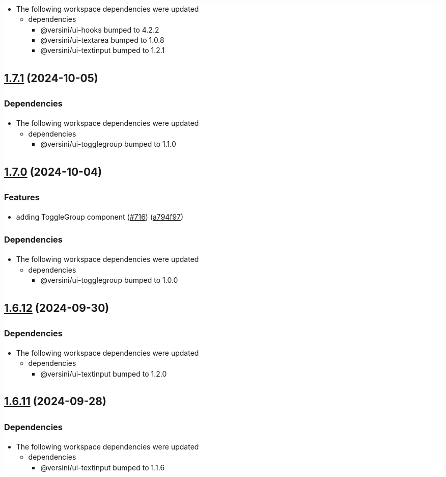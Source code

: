 * The following workspace dependencies were updated
  * dependencies
    * @versini/ui-hooks bumped to 4.2.2
    * @versini/ui-textarea bumped to 1.0.8
    * @versini/ui-textinput bumped to 1.2.1

## [1.7.1](https://github.com/versini-org/ui-components/compare/ui-form-v1.7.0...ui-form-v1.7.1) (2024-10-05)


### Dependencies

* The following workspace dependencies were updated
  * dependencies
    * @versini/ui-togglegroup bumped to 1.1.0

## [1.7.0](https://github.com/versini-org/ui-components/compare/ui-form-v1.6.12...ui-form-v1.7.0) (2024-10-04)


### Features

* adding ToggleGroup component ([#716](https://github.com/versini-org/ui-components/issues/716)) ([a794f97](https://github.com/versini-org/ui-components/commit/a794f971b2597435e86222a2cfbd39306f4d49f5))


### Dependencies

* The following workspace dependencies were updated
  * dependencies
    * @versini/ui-togglegroup bumped to 1.0.0

## [1.6.12](https://github.com/versini-org/ui-components/compare/ui-form-v1.6.11...ui-form-v1.6.12) (2024-09-30)


### Dependencies

* The following workspace dependencies were updated
  * dependencies
    * @versini/ui-textinput bumped to 1.2.0

## [1.6.11](https://github.com/versini-org/ui-components/compare/ui-form-v1.6.10...ui-form-v1.6.11) (2024-09-28)


### Dependencies

* The following workspace dependencies were updated
  * dependencies
    * @versini/ui-textinput bumped to 1.1.6
